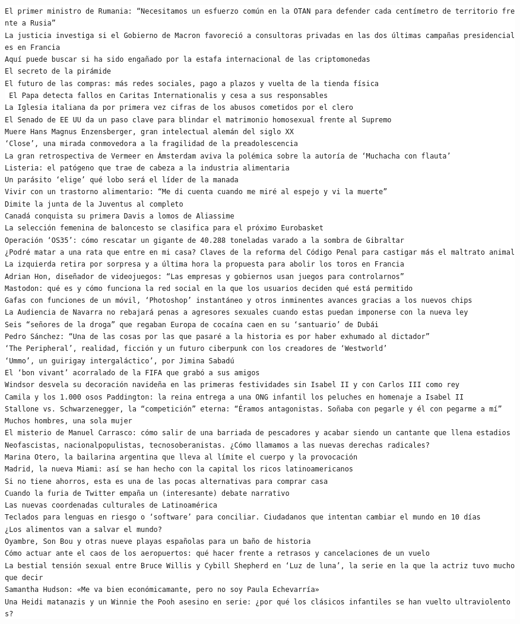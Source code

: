     El primer ministro de Rumania: “Necesitamos un esfuerzo común en la OTAN para defender cada centímetro de territorio frente a Rusia”  
    La justicia investiga si el Gobierno de Macron favoreció a consultoras privadas en las dos últimas campañas presidenciales en Francia
    Aquí puede buscar si ha sido engañado por la estafa internacional de las criptomonedas
    El secreto de la pirámide
    El futuro de las compras: más redes sociales, pago a plazos y vuelta de la tienda física
     El Papa detecta fallos en Caritas Internationalis y cesa a sus responsables 
    La Iglesia italiana da por primera vez cifras de los abusos cometidos por el clero
    El Senado de EE UU da un paso clave para blindar el matrimonio homosexual frente al Supremo
    Muere Hans Magnus Enzensberger, gran intelectual alemán del siglo XX
    ‘Close’, una mirada conmovedora a la fragilidad de la preadolescencia
    La gran retrospectiva de Vermeer en Ámsterdam aviva la polémica sobre la autoría de ‘Muchacha con flauta’
    Listeria: el patógeno que trae de cabeza a la industria alimentaria
    Un parásito ‘elige’ qué lobo será el líder de la manada
    Vivir con un trastorno alimentario: “Me di cuenta cuando me miré al espejo y vi la muerte”
    Dimite la junta de la Juventus al completo
    Canadá conquista su primera Davis a lomos de Aliassime
    La selección femenina de baloncesto se clasifica para el próximo Eurobasket
    Operación ‘OS35’: cómo rescatar un gigante de 40.288 toneladas varado a la sombra de Gibraltar
    ¿Podré matar a una rata que entre en mi casa? Claves de la reforma del Código Penal para castigar más el maltrato animal
    La izquierda retira por sorpresa y a última hora la propuesta para abolir los toros en Francia 
    Adrian Hon, diseñador de videojuegos: “Las empresas y gobiernos usan juegos para controlarnos”
    Mastodon: qué es y cómo funciona la red social en la que los usuarios deciden qué está permitido
    Gafas con funciones de un móvil, ‘Photoshop’ instantáneo y otros inminentes avances gracias a los nuevos chips
    La Audiencia de Navarra no rebajará penas a agresores sexuales cuando estas puedan imponerse con la nueva ley
    Seis “señores de la droga” que regaban Europa de cocaína caen en su ‘santuario’ de Dubái
    Pedro Sánchez: “Una de las cosas por las que pasaré a la historia es por haber exhumado al dictador”
    ‘The Peripheral’, realidad, ficción y un futuro ciberpunk con los creadores de ‘Westworld’
    ‘Ummo’, un guirigay intergaláctico’, por Jimina Sabadú
    El ‘bon vivant’ acorralado de la FIFA que grabó a sus amigos
    Windsor desvela su decoración navideña en las primeras festividades sin Isabel II y con Carlos III como rey
    Camila y los 1.000 osos Paddington: la reina entrega a una ONG infantil los peluches en homenaje a Isabel II
    Stallone vs. Schwarzenegger, la “competición” eterna: “Éramos antagonistas. Soñaba con pegarle y él con pegarme a mí”
    Muchos hombres, una sola mujer
    El misterio de Manuel Carrasco: cómo salir de una barriada de pescadores y acabar siendo un cantante que llena estadios
    Neofascistas, nacionalpopulistas, tecnosoberanistas. ¿Cómo llamamos a las nuevas derechas radicales? 
    Marina Otero, la bailarina argentina que lleva al límite el cuerpo y la provocación
    Madrid, la nueva Miami: así se han hecho con la capital los ricos latinoamericanos
    Si no tiene ahorros, esta es una de las pocas alternativas para comprar casa
    Cuando la furia de Twitter empaña un (interesante) debate narrativo
    Las nuevas coordenadas culturales de Latinoamérica
    Teclados para lenguas en riesgo o ‘software’ para conciliar. Ciudadanos que intentan cambiar el mundo en 10 días
    ¿Los alimentos van a salvar el mundo?
    Oyambre, Son Bou y otras nueve playas españolas para un baño de historia
    Cómo actuar ante el caos de los aeropuertos: qué hacer frente a retrasos y cancelaciones de un vuelo
    La bestial tensión sexual entre Bruce Willis y Cybill Shepherd en ‘Luz de luna’, la serie en la que la actriz tuvo mucho que decir
    Samantha Hudson: «Me va bien económicamante, pero no soy Paula Echevarría»
    Una Heidi matanazis y un Winnie the Pooh asesino en serie: ¿por qué los clásicos infantiles se han vuelto ultraviolentos?